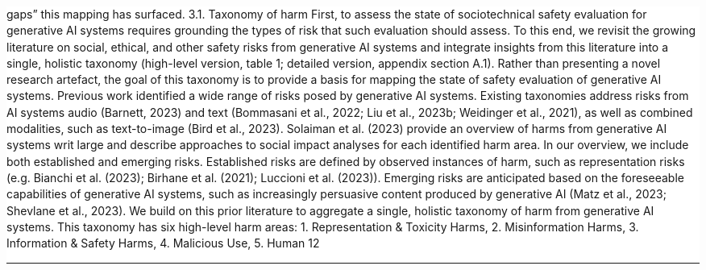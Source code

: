 gaps” this mapping has surfaced.
3.1. Taxonomy of harm
First, to assess the state of sociotechnical safety
evaluation for generative AI systems requires
grounding the types of risk that such evaluation
should assess. To this end, we revisit the growing
literature on social, ethical, and other safety
risks from generative AI systems and integrate
insights from this literature into a single, holistic
taxonomy (high-level version, table 1; detailed
version, appendix section A.1).
Rather than
presenting a novel research artefact, the goal of
this taxonomy is to provide a basis for mapping
the state of safety evaluation of generative AI
systems.
Previous work identified a wide range of
risks posed by generative AI systems. Existing
taxonomies address risks from AI systems audio
(Barnett, 2023) and text (Bommasani et al., 2022;
Liu et al., 2023b; Weidinger et al., 2021), as well
as combined modalities, such as text-to-image
(Bird et al., 2023).
Solaiman et al. (2023)
provide an overview of harms from generative
AI systems writ large and describe approaches
to social impact analyses for each identified
harm area. In our overview, we include both
established and emerging risks. Established risks
are defined by observed instances of harm, such
as representation risks (e.g. Bianchi et al. (2023);
Birhane et al. (2021); Luccioni et al. (2023)).
Emerging risks are anticipated based on the
foreseeable capabilities of generative AI systems,
such as increasingly persuasive content produced
by generative AI (Matz et al., 2023; Shevlane
et al., 2023).
We build on this prior literature to aggregate a
single, holistic taxonomy of harm from generative
AI systems. This taxonomy has six high-level
harm areas: 1. Representation & Toxicity Harms,
2.
Misinformation Harms, 3.
Information &
Safety Harms, 4.
Malicious Use, 5.
Human
12


---
